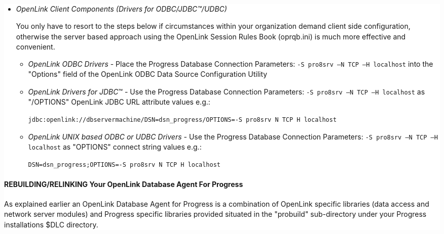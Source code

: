   </div>

- <span class="emphasis">*OpenLink Client Components (Drivers for
  ODBC/JDBC™/UDBC)*</span>

  You only have to resort to the steps below if circumstances within
  your organization demand client side configuration, otherwise the
  server based approach using the OpenLink Session Rules Book
  (oprqb.ini) is much more effective and convenient.

  <div class="itemizedlist">

  - <span class="emphasis">*OpenLink ODBC Drivers*</span> - Place the
    Progress Database Connection Parameters:
    `-S pro8srv –N TCP –H localhost` into the "Options" field of the
    OpenLink ODBC Data Source Configuration Utility

  - <span class="emphasis">*OpenLink Drivers for JDBC*</span>™ - Use the
    Progress Database Connection Parameters:
    `-S pro8srv –N TCP –H localhost` as "/OPTIONS" OpenLink JDBC URL
    attribute values e.g.:

    ``` programlisting
    jdbc:openlink://dbservermachine/DSN=dsn_progress/OPTIONS=-S pro8srv N TCP H localhost
    ```

  - <span class="emphasis">*OpenLink UNIX based ODBC or UDBC
    Drivers*</span> - Use the Progress Database Connection Parameters:
    `-S pro8srv –N TCP –H localhost` as "OPTIONS" connect string values
    e.g.:

    ``` programlisting
    DSN=dsn_progress;OPTIONS=-S pro8srv N TCP H localhost
    ```

  </div>

</div>

</div>

<div id="mt_conprogrebuildlink" class="section">

<div class="titlepage">

<div>

<div>

#### REBUILDING/RELINKING Your OpenLink Database Agent For Progress

</div>

</div>

</div>

As explained earlier an OpenLink Database Agent for Progress is a
combination of OpenLink specific libraries (data access and network
server modules) and Progress specific libraries provided situated in the
"probuild" sub-directory under your Progress installations \$DLC
directory.
